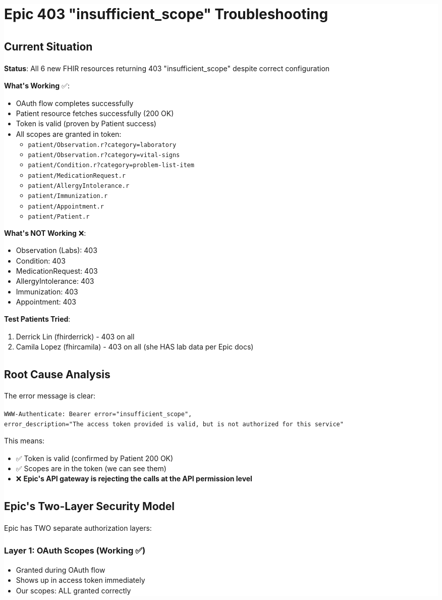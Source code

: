 # Epic 403 "insufficient_scope" Troubleshooting

## Current Situation

**Status**: All 6 new FHIR resources returning 403 "insufficient_scope" despite correct configuration

**What's Working** ✅:
- OAuth flow completes successfully
- Patient resource fetches successfully (200 OK)
- Token is valid (proven by Patient success)
- All scopes are granted in token:
  - `patient/Observation.r?category=laboratory`
  - `patient/Observation.r?category=vital-signs`
  - `patient/Condition.r?category=problem-list-item`
  - `patient/MedicationRequest.r`
  - `patient/AllergyIntolerance.r`
  - `patient/Immunization.r`
  - `patient/Appointment.r`
  - `patient/Patient.r`

**What's NOT Working** ❌:
- Observation (Labs): 403
- Condition: 403
- MedicationRequest: 403
- AllergyIntolerance: 403
- Immunization: 403
- Appointment: 403

**Test Patients Tried**:
1. Derrick Lin (fhirderrick) - 403 on all
2. Camila Lopez (fhircamila) - 403 on all (she HAS lab data per Epic docs)

## Root Cause Analysis

The error message is clear:
```
WWW-Authenticate: Bearer error="insufficient_scope", 
error_description="The access token provided is valid, but is not authorized for this service"
```

This means:
- ✅ Token is valid (confirmed by Patient 200 OK)
- ✅ Scopes are in the token (we can see them)
- ❌ **Epic's API gateway is rejecting the calls at the API permission level**

## Epic's Two-Layer Security Model

Epic has TWO separate authorization layers:

### Layer 1: OAuth Scopes (Working ✅)
- Granted during OAuth flow
- Shows up in access token immediately
- Our scopes: ALL granted correctly
